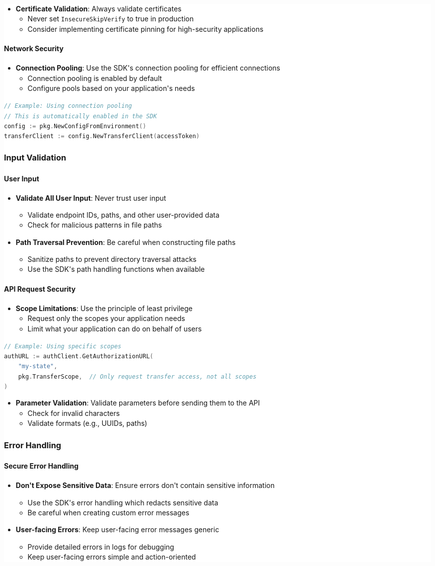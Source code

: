 - **Certificate Validation**: Always validate certificates
  - Never set `InsecureSkipVerify` to true in production
  - Consider implementing certificate pinning for high-security applications

#### Network Security

- **Connection Pooling**: Use the SDK's connection pooling for efficient connections
  - Connection pooling is enabled by default
  - Configure pools based on your application's needs

```go
// Example: Using connection pooling
// This is automatically enabled in the SDK
config := pkg.NewConfigFromEnvironment()
transferClient := config.NewTransferClient(accessToken)
```

### Input Validation

#### User Input

- **Validate All User Input**: Never trust user input
  - Validate endpoint IDs, paths, and other user-provided data
  - Check for malicious patterns in file paths

- **Path Traversal Prevention**: Be careful when constructing file paths
  - Sanitize paths to prevent directory traversal attacks
  - Use the SDK's path handling functions when available

#### API Request Security

- **Scope Limitations**: Use the principle of least privilege
  - Request only the scopes your application needs
  - Limit what your application can do on behalf of users

```go
// Example: Using specific scopes
authURL := authClient.GetAuthorizationURL(
    "my-state", 
    pkg.TransferScope,  // Only request transfer access, not all scopes
)
```

- **Parameter Validation**: Validate parameters before sending them to the API
  - Check for invalid characters
  - Validate formats (e.g., UUIDs, paths)

### Error Handling

#### Secure Error Handling

- **Don't Expose Sensitive Data**: Ensure errors don't contain sensitive information
  - Use the SDK's error handling which redacts sensitive data
  - Be careful when creating custom error messages

- **User-facing Errors**: Keep user-facing error messages generic
  - Provide detailed errors in logs for debugging
  - Keep user-facing errors simple and action-oriented
